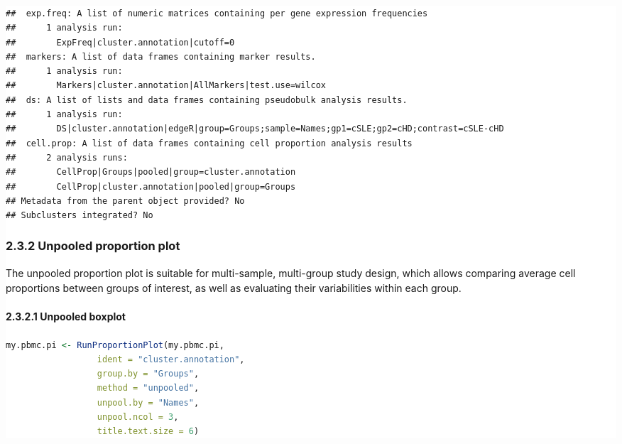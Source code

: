     ##  exp.freq: A list of numeric matrices containing per gene expression frequencies
    ##      1 analysis run: 
    ##        ExpFreq|cluster.annotation|cutoff=0
    ##  markers: A list of data frames containing marker results.
    ##      1 analysis run: 
    ##        Markers|cluster.annotation|AllMarkers|test.use=wilcox
    ##  ds: A list of lists and data frames containing pseudobulk analysis results.
    ##      1 analysis run: 
    ##        DS|cluster.annotation|edgeR|group=Groups;sample=Names;gp1=cSLE;gp2=cHD;contrast=cSLE-cHD
    ##  cell.prop: A list of data frames containing cell proportion analysis results
    ##      2 analysis runs: 
    ##        CellProp|Groups|pooled|group=cluster.annotation
    ##        CellProp|cluster.annotation|pooled|group=Groups
    ## Metadata from the parent object provided? No 
    ## Subclusters integrated? No

### 2.3.2 Unpooled proportion plot

The unpooled proportion plot is suitable for multi-sample, multi-group
study design, which allows comparing average cell proportions between
groups of interest, as well as evaluating their variabilities within
each group.

#### 2.3.2.1 Unpooled boxplot

``` r
my.pbmc.pi <- RunProportionPlot(my.pbmc.pi,
                  ident = "cluster.annotation",
                  group.by = "Groups",
                  method = "unpooled",
                  unpool.by = "Names",
                  unpool.ncol = 3,
                  title.text.size = 6)
```
